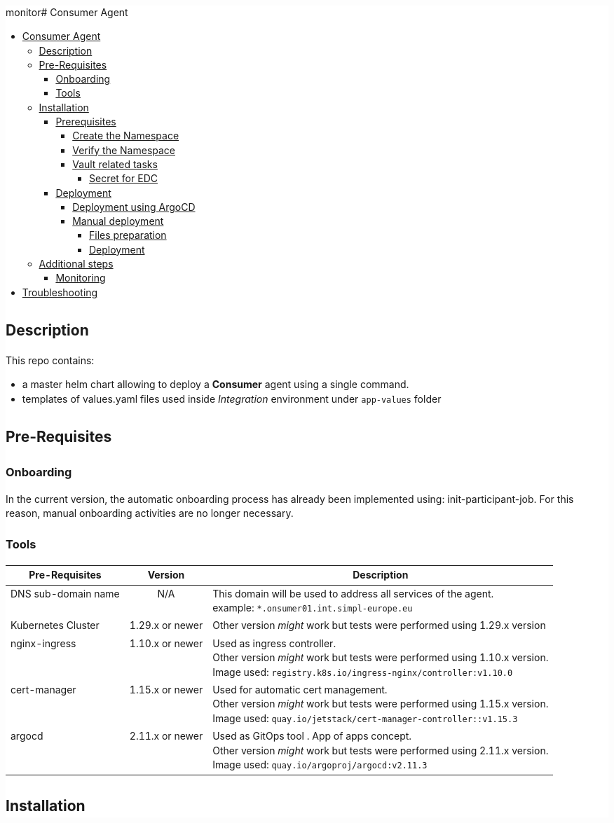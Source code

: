 monitor# Consumer Agent


* [Consumer Agent](#consumer-agent)
  * [Description](#description)
  * [Pre-Requisites](#pre-requisites)
    * [Onboarding](#onboarding)
    * [Tools](#tools)
  * [Installation](#installation)
    * [Prerequisites](#prerequisites)
      * [Create the Namespace](#create-the-namespace)
      * [Verify the Namespace](#verify-the-namespace)
      * [Vault related tasks](#vault-related-tasks)
        * [Secret for EDC](#secret-for-edc)
    * [Deployment](#deployment)
      * [Deployment using ArgoCD](#deployment-using-argocd)
      * [Manual deployment](#manual-deployment)
        * [Files preparation](#files-preparation)
        * [Deployment](#deployment)
  * [Additional steps](#additional-steps)
    * [Monitoring](#monitoring)
* [Troubleshooting](#troubleshooting)


## Description

This repo contains:
- a master helm chart allowing to deploy a **Consumer** agent using a single command.
- templates of values.yaml files used inside *Integration* environment under `app-values` folder

## Pre-Requisites

### Onboarding
In the current version, the automatic onboarding process has already been implemented using: init-participant-job. 
For this reason, manual onboarding activities are no longer necessary.

### Tools
| Pre-Requisites      |     Version     | Description                                                                                                                                                                               |
|---------------------|:---------------:|-------------------------------------------------------------------------------------------------------------------------------------------------------------------------------------------|
| DNS sub-domain name |       N/A       | This domain will be used to address all services of the agent. <br/> example: `*.onsumer01.int.simpl-europe.eu`                                                                      |  
| Kubernetes Cluster  | 1.29.x or newer | Other version *might* work but tests were performed using 1.29.x version                                                                                                                  |
| nginx-ingress       | 1.10.x or newer | Used as ingress controller. <br/> Other version *might* work but tests were performed using 1.10.x version. <br/> Image used: `registry.k8s.io/ingress-nginx/controller:v1.10.0`          |
| cert-manager        | 1.15.x or newer | Used for automatic cert management. <br/> Other version *might* work but tests were performed using 1.15.x version. <br/> Image used: `quay.io/jetstack/cert-manager-controller::v1.15.3` |                                                                   |
| argocd              | 2.11.x or newer | Used as GitOps tool . App of apps concept. <br/> Other version *might* work but tests were performed using 2.11.x version. <br/> Image used: `quay.io/argoproj/argocd:v2.11.3`            |

## Installation
